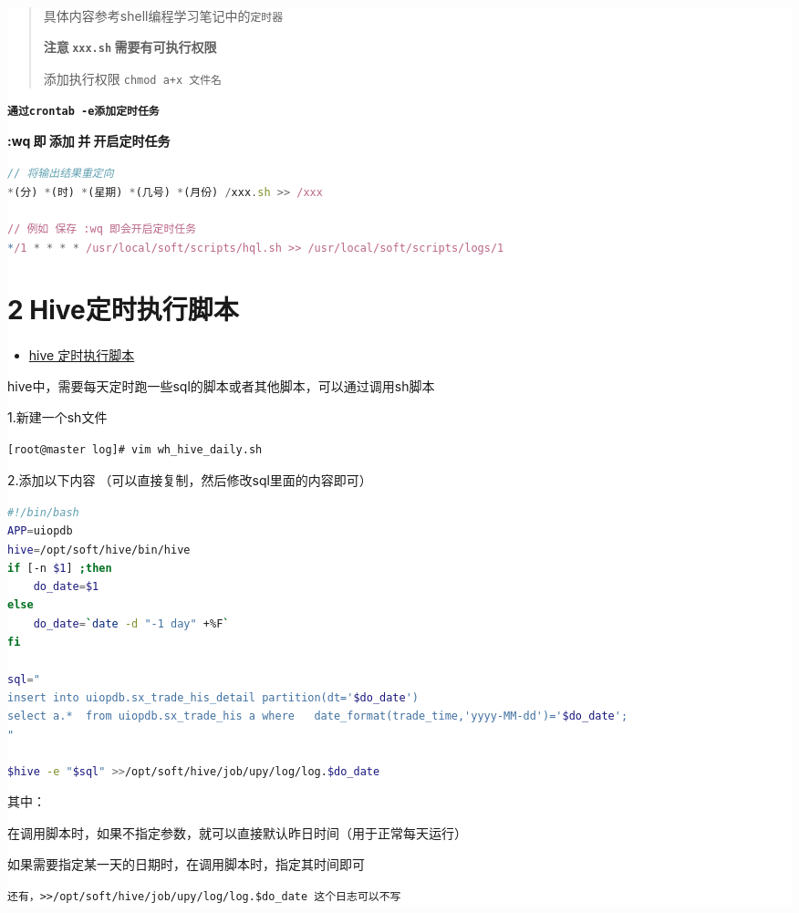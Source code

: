 > 具体内容参考shell编程学习笔记中的`定时器`
>
> **注意 `xxx.sh` 需要有可执行权限**
>
> 添加执行权限 `chmod a+x 文件名`

**`通过crontab -e添加定时任务`**

**:wq 即 添加 并 开启定时任务**

```javascript
// 将输出结果重定向
*(分) *(时) *(星期) *(几号) *(月份) /xxx.sh >> /xxx

// 例如 保存 :wq 即会开启定时任务
*/1 * * * * /usr/local/soft/scripts/hql.sh >> /usr/local/soft/scripts/logs/1
```

# 2 Hive定时执行脚本

- [hive 定时执行脚本](https://www.cnblogs.com/cstark/p/15075905.html)

hive中，需要每天定时跑一些sql的脚本或者其他脚本，可以通过调用sh脚本

1.新建一个sh文件

```bash
[root@master log]# vim wh_hive_daily.sh
```

2.添加以下内容 （可以直接复制，然后修改sql里面的内容即可）

```bash
#!/bin/bash
APP=uiopdb
hive=/opt/soft/hive/bin/hive
if [-n $1] ;then
    do_date=$1
else
    do_date=`date -d "-1 day" +%F`
fi

sql="
insert into uiopdb.sx_trade_his_detail partition(dt='$do_date')
select a.*  from uiopdb.sx_trade_his a where   date_format(trade_time,'yyyy-MM-dd')='$do_date';
"

$hive -e "$sql" >>/opt/soft/hive/job/upy/log/log.$do_date
```

其中：

在调用脚本时，如果不指定参数，就可以直接默认昨日时间（用于正常每天运行）

如果需要指定某一天的日期时，在调用脚本时，指定其时间即可

```
还有，>>/opt/soft/hive/job/upy/log/log.$do_date 这个日志可以不写
```
